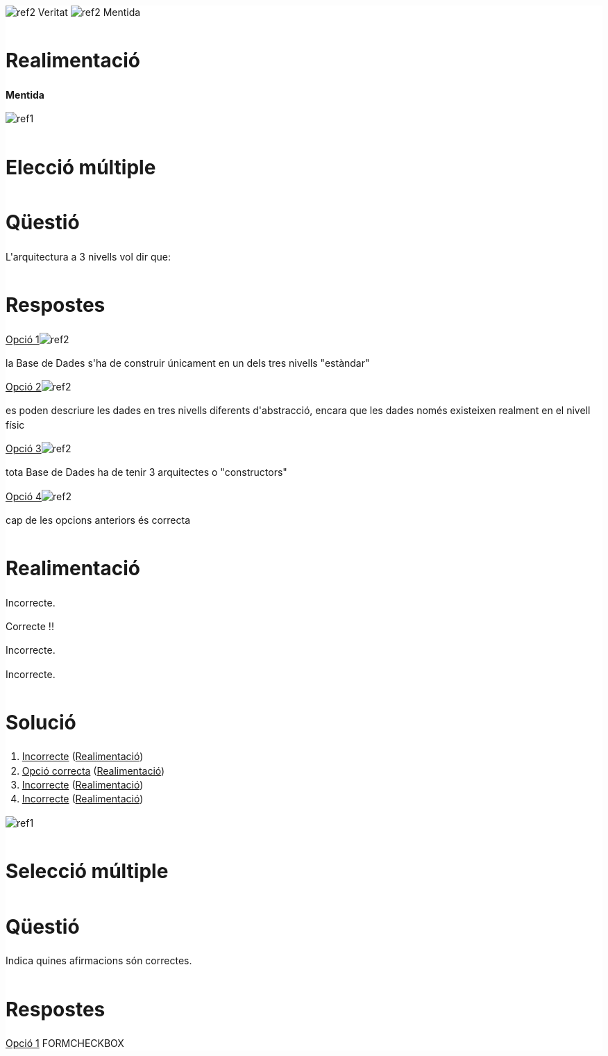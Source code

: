 ![ref2] Veritat ![ref2] Mentida
# **Realimentació**
**Mentida**

![ref1]
# **Elecció múltiple**
# **Qüestió**
L'arquitectura a 3 nivells vol dir que: 
# **Respostes**
[Opció 1](#answer-18_5)![ref2]

<a name="answer-18_5"></a>la Base de Dades s'ha de construir únicament en un dels tres nivells "estàndar" 

[Opció 2](#answer-18_61)![ref2]

<a name="answer-18_61"></a>es poden descriure les dades en tres nivells diferents d'abstracció, encara que les dades només existeixen realment en el nivell físic 

[Opció 3](#answer-18_64)![ref2]

<a name="answer-18_64"></a>tota Base de Dades ha de tenir 3 arquitectes o "constructors" 

[Opció 4](#answer-18_67)![ref2]

<a name="answer-18_67"></a>cap de les opcions anteriors és correcta 
# **Realimentació**
<a name="sa0b18_2"></a>Incorrecte.

<a name="sa1b18_2"></a>Correcte !!

<a name="sa2b18_2"></a>Incorrecte.

<a name="sa3b18_2"></a>Incorrecte.
# **Solució**
1. [Incorrecte](#answer-18_5) ([Realimentació](#sa0b18_2))
1. [Opció correcta](#answer-18_61) ([Realimentació](#sa1b18_2))
1. [Incorrecte](#answer-18_64) ([Realimentació](#sa2b18_2))
1. [Incorrecte](#answer-18_67) ([Realimentació](#sa3b18_2))

![ref1]
# **Selecció múltiple**
# **Qüestió**
Indica quines afirmacions són correctes. 
# **Respostes**
[Opció 1](#answer-19_32) FORMCHECKBOX 


[ref1]: autoavaluaci.002.png
[ref2]: autoavaluaci.003.png